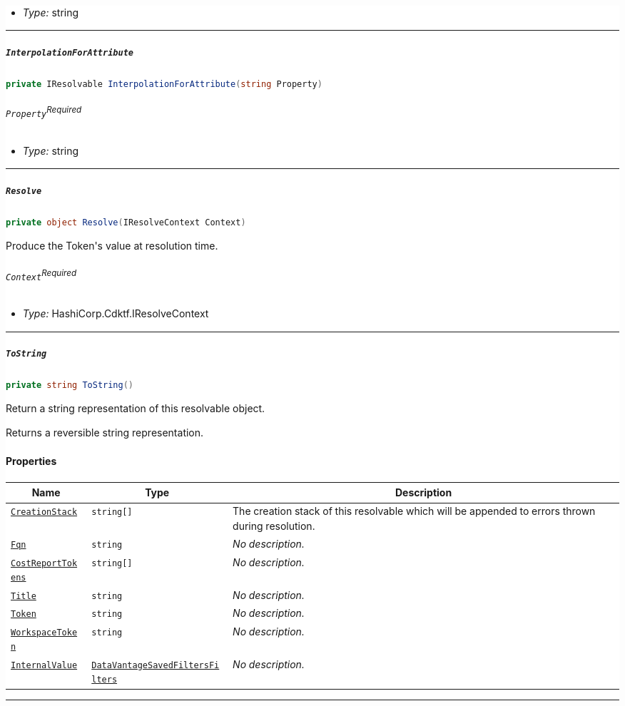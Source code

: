 - *Type:* string

---

##### `InterpolationForAttribute` <a name="InterpolationForAttribute" id="rhizo-co-terraform-provider-vantage.dataVantageSavedFilters.DataVantageSavedFiltersFiltersOutputReference.interpolationForAttribute"></a>

```csharp
private IResolvable InterpolationForAttribute(string Property)
```

###### `Property`<sup>Required</sup> <a name="Property" id="rhizo-co-terraform-provider-vantage.dataVantageSavedFilters.DataVantageSavedFiltersFiltersOutputReference.interpolationForAttribute.parameter.property"></a>

- *Type:* string

---

##### `Resolve` <a name="Resolve" id="rhizo-co-terraform-provider-vantage.dataVantageSavedFilters.DataVantageSavedFiltersFiltersOutputReference.resolve"></a>

```csharp
private object Resolve(IResolveContext Context)
```

Produce the Token's value at resolution time.

###### `Context`<sup>Required</sup> <a name="Context" id="rhizo-co-terraform-provider-vantage.dataVantageSavedFilters.DataVantageSavedFiltersFiltersOutputReference.resolve.parameter._context"></a>

- *Type:* HashiCorp.Cdktf.IResolveContext

---

##### `ToString` <a name="ToString" id="rhizo-co-terraform-provider-vantage.dataVantageSavedFilters.DataVantageSavedFiltersFiltersOutputReference.toString"></a>

```csharp
private string ToString()
```

Return a string representation of this resolvable object.

Returns a reversible string representation.


#### Properties <a name="Properties" id="Properties"></a>

| **Name** | **Type** | **Description** |
| --- | --- | --- |
| <code><a href="#rhizo-co-terraform-provider-vantage.dataVantageSavedFilters.DataVantageSavedFiltersFiltersOutputReference.property.creationStack">CreationStack</a></code> | <code>string[]</code> | The creation stack of this resolvable which will be appended to errors thrown during resolution. |
| <code><a href="#rhizo-co-terraform-provider-vantage.dataVantageSavedFilters.DataVantageSavedFiltersFiltersOutputReference.property.fqn">Fqn</a></code> | <code>string</code> | *No description.* |
| <code><a href="#rhizo-co-terraform-provider-vantage.dataVantageSavedFilters.DataVantageSavedFiltersFiltersOutputReference.property.costReportTokens">CostReportTokens</a></code> | <code>string[]</code> | *No description.* |
| <code><a href="#rhizo-co-terraform-provider-vantage.dataVantageSavedFilters.DataVantageSavedFiltersFiltersOutputReference.property.title">Title</a></code> | <code>string</code> | *No description.* |
| <code><a href="#rhizo-co-terraform-provider-vantage.dataVantageSavedFilters.DataVantageSavedFiltersFiltersOutputReference.property.token">Token</a></code> | <code>string</code> | *No description.* |
| <code><a href="#rhizo-co-terraform-provider-vantage.dataVantageSavedFilters.DataVantageSavedFiltersFiltersOutputReference.property.workspaceToken">WorkspaceToken</a></code> | <code>string</code> | *No description.* |
| <code><a href="#rhizo-co-terraform-provider-vantage.dataVantageSavedFilters.DataVantageSavedFiltersFiltersOutputReference.property.internalValue">InternalValue</a></code> | <code><a href="#rhizo-co-terraform-provider-vantage.dataVantageSavedFilters.DataVantageSavedFiltersFilters">DataVantageSavedFiltersFilters</a></code> | *No description.* |

---